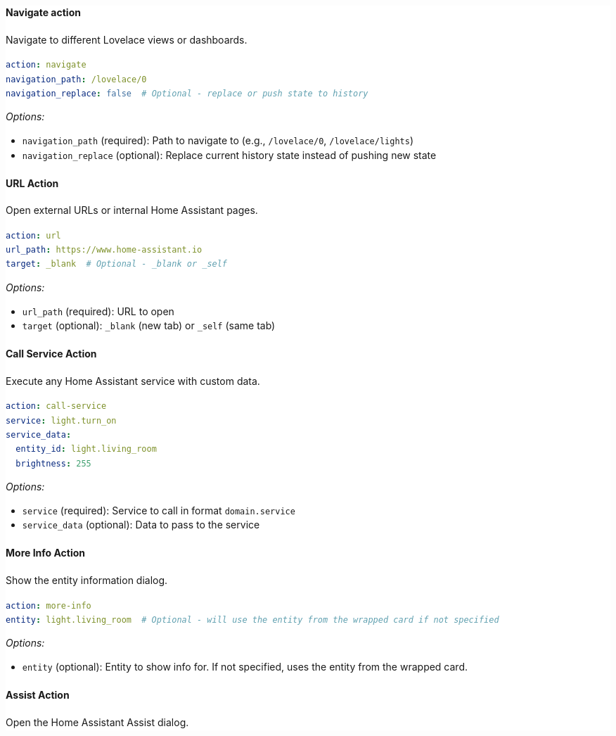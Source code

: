 #### Navigate action
Navigate to different Lovelace views or dashboards.

```yaml
action: navigate
navigation_path: /lovelace/0
navigation_replace: false  # Optional - replace or push state to history
```

*Options:*
- `navigation_path` (required): Path to navigate to (e.g., `/lovelace/0`, `/lovelace/lights`)
- `navigation_replace` (optional): Replace current history state instead of pushing new state

#### URL Action
Open external URLs or internal Home Assistant pages.

```yaml
action: url
url_path: https://www.home-assistant.io
target: _blank  # Optional - _blank or _self
```

*Options:*
- `url_path` (required): URL to open
- `target` (optional): `_blank` (new tab) or `_self` (same tab)


#### Call Service Action
Execute any Home Assistant service with custom data.

```yaml
action: call-service
service: light.turn_on
service_data:
  entity_id: light.living_room
  brightness: 255
```

*Options:*
- `service` (required): Service to call in format `domain.service`
- `service_data` (optional): Data to pass to the service

#### More Info Action
Show the entity information dialog.

```yaml
action: more-info
entity: light.living_room  # Optional - will use the entity from the wrapped card if not specified
```

*Options:*
- `entity` (optional): Entity to show info for. If not specified, uses the entity from the wrapped card.


#### Assist Action
Open the Home Assistant Assist dialog.
